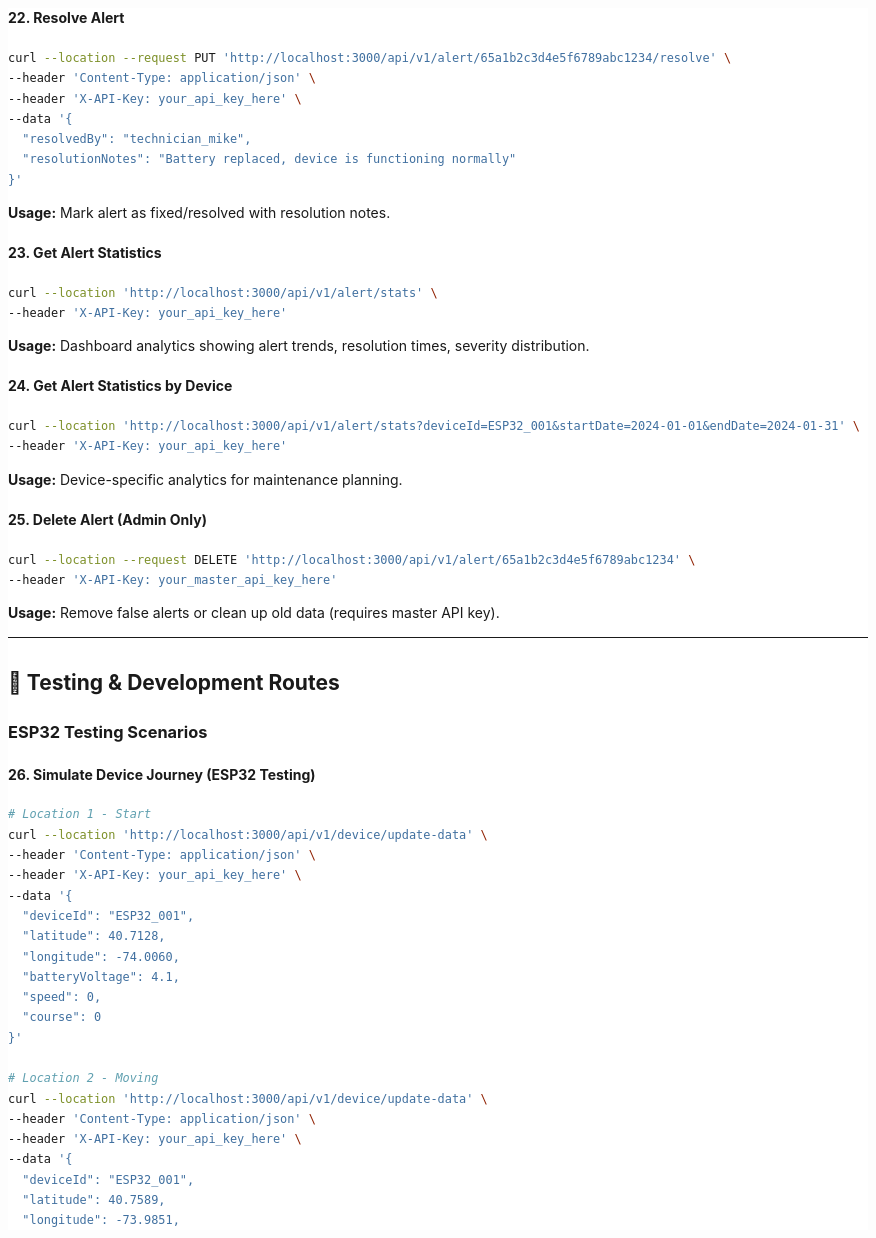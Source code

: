 #### 22. Resolve Alert
```bash
curl --location --request PUT 'http://localhost:3000/api/v1/alert/65a1b2c3d4e5f6789abc1234/resolve' \
--header 'Content-Type: application/json' \
--header 'X-API-Key: your_api_key_here' \
--data '{
  "resolvedBy": "technician_mike",
  "resolutionNotes": "Battery replaced, device is functioning normally"
}'
```
**Usage:** Mark alert as fixed/resolved with resolution notes.

#### 23. Get Alert Statistics
```bash
curl --location 'http://localhost:3000/api/v1/alert/stats' \
--header 'X-API-Key: your_api_key_here'
```
**Usage:** Dashboard analytics showing alert trends, resolution times, severity distribution.

#### 24. Get Alert Statistics by Device
```bash
curl --location 'http://localhost:3000/api/v1/alert/stats?deviceId=ESP32_001&startDate=2024-01-01&endDate=2024-01-31' \
--header 'X-API-Key: your_api_key_here'
```
**Usage:** Device-specific analytics for maintenance planning.

#### 25. Delete Alert (Admin Only)
```bash
curl --location --request DELETE 'http://localhost:3000/api/v1/alert/65a1b2c3d4e5f6789abc1234' \
--header 'X-API-Key: your_master_api_key_here'
```
**Usage:** Remove false alerts or clean up old data (requires master API key).

---

## 🧪 **Testing & Development Routes**

### ESP32 Testing Scenarios

#### 26. Simulate Device Journey (ESP32 Testing)
```bash
# Location 1 - Start
curl --location 'http://localhost:3000/api/v1/device/update-data' \
--header 'Content-Type: application/json' \
--header 'X-API-Key: your_api_key_here' \
--data '{
  "deviceId": "ESP32_001",
  "latitude": 40.7128,
  "longitude": -74.0060,
  "batteryVoltage": 4.1,
  "speed": 0,
  "course": 0
}'

# Location 2 - Moving
curl --location 'http://localhost:3000/api/v1/device/update-data' \
--header 'Content-Type: application/json' \
--header 'X-API-Key: your_api_key_here' \
--data '{
  "deviceId": "ESP32_001",
  "latitude": 40.7589,
  "longitude": -73.9851,
```